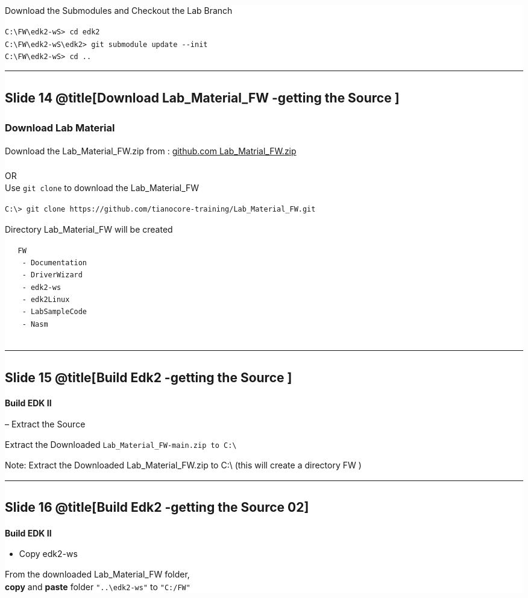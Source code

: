 Download the Submodules and Checkout the Lab Branch
```
C:\FW\edk2-wS> cd edk2
C:\FW\edk2-wS\edk2> git submodule update --init
C:\FW\edk2-wS> cd ..
```

---
## Slide 14  @title[Download Lab_Material_FW -getting the Source ]
### Download Lab Material<br>
Download the Lab_Material_FW.zip from :  <a href="https://github.com/tianocore-training/Lab_Material_FW/archive/refs/heads/main.zip">github.com Lab_Matrial_FW.zip</a><br>
<br>
OR<br>
Use `git clone` to download the Lab_Material_FW<span>
```bash
C:\> git clone https://github.com/tianocore-training/Lab_Material_FW.git
```
Directory Lab_Material_FW will be created

```
   FW 
    - Documentation 
	- DriverWizard 
	- edk2-ws      
	- edk2Linux 
	- LabSampleCode 
	- Nasm
	
```



---
## Slide 15  @title[Build  Edk2 -getting the Source ]
<b>Build EDK II  </b><br>

– Extract the Source  

Extract the Downloaded `Lab_Material_FW-main.zip to C:\ `


Note:
Extract the Downloaded Lab_Material_FW.zip to C:\ (this will create a directory FW )

---
## Slide 16  @title[Build  Edk2 -getting the Source 02]
<b>Build EDK II  </b><br>
 - Copy edk2-ws 


From the downloaded Lab_Material_FW folder,<br> <b>copy</b> and <b>paste</b> folder `"..\edk2-ws"` to `"C:/FW"`
